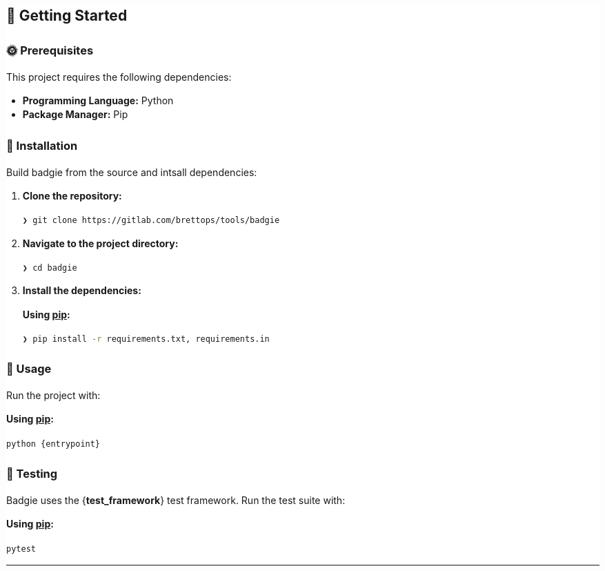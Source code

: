 
## 🌱 Getting Started

### 🌞 Prerequisites

This project requires the following dependencies:

- **Programming Language:** Python
- **Package Manager:** Pip

### 🌾 Installation

Build badgie from the source and intsall dependencies:

1. **Clone the repository:**

    ```sh
    ❯ git clone https://gitlab.com/brettops/tools/badgie
    ```

2. **Navigate to the project directory:**

    ```sh
    ❯ cd badgie
    ```

3. **Install the dependencies:**


	<!-- [![pip][pip-shield]][pip-link] -->
	<!-- REFERENCE LINKS -->
	<!-- [pip-shield]: https://img.shields.io/badge/Pip-3776AB.svg?style={badge_style}&logo=pypi&logoColor=white -->
	<!-- [pip-link]: https://pypi.org/project/pip/ -->

	**Using [pip](https://pypi.org/project/pip/):**

	```sh
	❯ pip install -r requirements.txt, requirements.in
	```

### 🌊 Usage

Run the project with:

**Using [pip](https://pypi.org/project/pip/):**
```sh
python {entrypoint}
```

### 🌻 Testing

Badgie uses the {__test_framework__} test framework. Run the test suite with:

**Using [pip](https://pypi.org/project/pip/):**
```sh
pytest
```

---